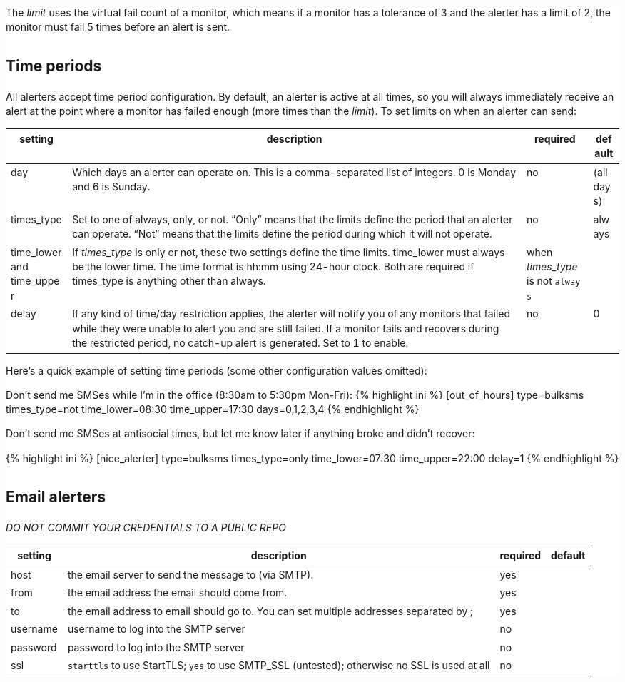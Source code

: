 The *limit* uses the virtual fail count of a monitor, which means if a monitor has a tolerance of 3 and the alerter has a limit of 2, the monitor must fail 5 times before an alert is sent.

## Time periods
All alerters accept time period configuration. By default, an alerter is active at all times, so you will always immediately receive an alert at the point where a monitor has failed enough (more times than the *limit*). To set limits on when an alerter can send:

| setting | description | required | default |
|---|---|---|---|
|day|Which days an alerter can operate on. This is a comma-separated list of integers. 0 is Monday and 6 is Sunday.|no|(all days)|
|times_type|Set to one of always, only, or not. “Only” means that the limits define the period that an alerter can operate. “Not” means that the limits define the period during which it will not operate.|no|always|
|time_lower and time_upper| If *times_type* is only or not, these two settings define the time limits. time_lower must always be the lower time. The time format is hh:mm using 24-hour clock. Both are required if times_type is anything other than always.|when *times_type* is not `always`| |
|delay|If any kind of time/day restriction applies, the alerter will notify you of any monitors that failed while they were unable to alert you and are still failed. If a monitor fails and recovers during the restricted period, no catch-up alert is generated. Set to 1 to enable.|no|0|

Here’s a quick example of setting time periods (some other configuration values omitted):

Don’t send me SMSes while I’m in the office (8:30am to 5:30pm Mon-Fri):
{% highlight ini %}
[out_of_hours]
type=bulksms
times_type=not
time_lower=08:30
time_upper=17:30
days=0,1,2,3,4
{% endhighlight %}

Don’t send me SMSes at antisocial times, but let me know later if anything broke and didn’t recover:

{% highlight ini %}
[nice_alerter]
type=bulksms
times_type=only
time_lower=07:30
time_upper=22:00
delay=1
{% endhighlight %}

## <a name="email"></a>Email alerters

*DO NOT COMMIT YOUR CREDENTIALS TO A PUBLIC REPO*

| setting | description | required | default |
|---|---|---|---|
|host|the email server to send the message to (via SMTP).|yes| |
|from|the email address the email should come from.|yes| |
|to|the email address to email should go to. You can set multiple addresses separated by ;|yes| |
|username|username to log into the SMTP server|no| |
|password|password to log into the SMTP server|no| |
|ssl|`starttls` to use StartTLS; `yes` to use SMTP_SSL (untested); otherwise no SSL is used at all|no| |
